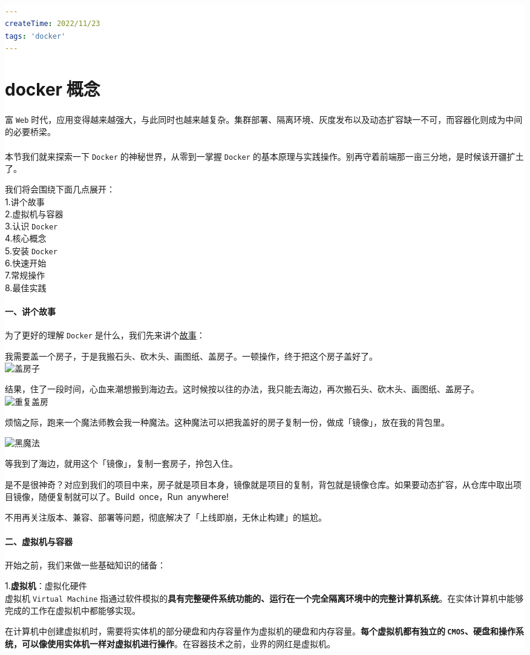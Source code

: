 ```yaml
---
createTime: 2022/11/23
tags: 'docker'
---
```

# docker 概念

富 `Web` 时代，应用变得越来越强大，与此同时也越来越复杂。集群部署、隔离环境、灰度发布以及动态扩容缺一不可，而容器化则成为中间的必要桥梁。  
[](http://jartto.wang/2020/07/04/learn-docker/)  
本节我们就来探索一下 `Docker` 的神秘世界，从零到一掌握 `Docker` 的基本原理与实践操作。别再守着前端那一亩三分地，是时候该开疆扩土了。

我们将会围绕下面几点展开：  
1.讲个故事  
2.虚拟机与容器  
3.认识 `Docker`  
4.核心概念  
5.安装 `Docker`  
6.快速开始  
7.常规操作  
8.最佳实践

#### [](about:blank#%E4%B8%80%E3%80%81%E8%AE%B2%E4%B8%AA%E6%95%85%E4%BA%8B "一、讲个故事")一、讲个故事

为了更好的理解 `Docker` 是什么，我们先来讲个[故事](https://my.oschina.net/jamesview/blog/2994112)：

我需要盖一个房子，于是我搬石头、砍木头、画图纸、盖房子。一顿操作，终于把这个房子盖好了。  
![盖房子](https://raw.githubusercontent.com/chenfengyanyu/my-web-accumulation/master/images/docker/store1.png)

结果，住了一段时间，心血来潮想搬到海边去。这时候按以往的办法，我只能去海边，再次搬石头、砍木头、画图纸、盖房子。  
![重复盖房](https://raw.githubusercontent.com/chenfengyanyu/my-web-accumulation/master/images/docker/store2.png)

烦恼之际，跑来一个魔法师教会我一种魔法。这种魔法可以把我盖好的房子复制一份，做成「镜像」，放在我的背包里。

![黑魔法](https://raw.githubusercontent.com/chenfengyanyu/my-web-accumulation/master/images/docker/store3.png)

等我到了海边，就用这个「镜像」，复制一套房子，拎包入住。

是不是很神奇？对应到我们的项目中来，房子就是项目本身，镜像就是项目的复制，背包就是镜像仓库。如果要动态扩容，从仓库中取出项目镜像，随便复制就可以了。Build once，Run anywhere!

不用再关注版本、兼容、部署等问题，彻底解决了「上线即崩，无休止构建」的尴尬。

#### [](about:blank#%E4%BA%8C%E3%80%81%E8%99%9A%E6%8B%9F%E6%9C%BA%E4%B8%8E%E5%AE%B9%E5%99%A8 "二、虚拟机与容器")二、虚拟机与容器

开始之前，我们来做一些基础知识的储备：

1.**虚拟机**：虚拟化硬件  
虚拟机 `Virtual Machine` 指通过软件模拟的**具有完整硬件系统功能的、运行在一个完全隔离环境中的完整计算机系统**。在实体计算机中能够完成的工作在虚拟机中都能够实现。

在计算机中创建虚拟机时，需要将实体机的部分硬盘和内存容量作为虚拟机的硬盘和内存容量。**每个虚拟机都有独立的 `CMOS`、硬盘和操作系统，可以像使用实体机一样对虚拟机进行操作**。在容器技术之前，业界的网红是虚拟机。
